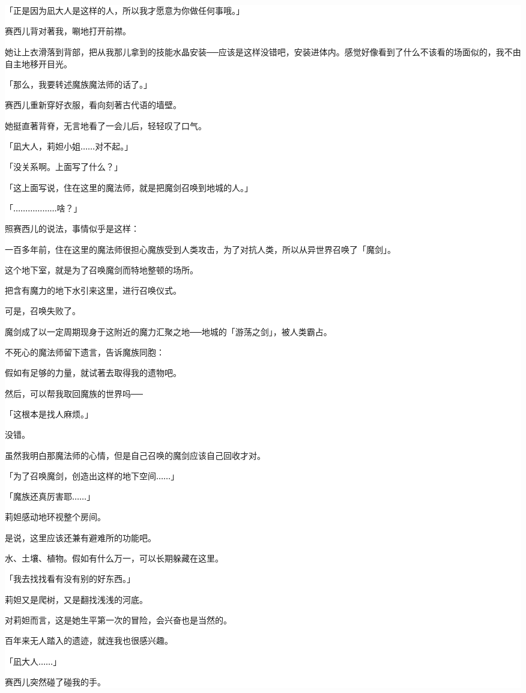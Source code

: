 「正是因为凪大人是这样的人，所以我才愿意为你做任何事哦。」

赛西儿背对著我，唰地打开前襟。

她让上衣滑落到背部，把从我那儿拿到的技能水晶安装──应该是这样没错吧，安装进体内。感觉好像看到了什么不该看的场面似的，我不由自主地移开目光。

「那么，我要转述魔族魔法师的话了。」

赛西儿重新穿好衣服，看向刻著古代语的墙壁。

她挺直著背脊，无言地看了一会儿后，轻轻叹了口气。

「凪大人，莉妲小姐……对不起。」

「没关系啊。上面写了什么？」

「这上面写说，住在这里的魔法师，就是把魔剑召唤到地城的人。」

「………………啥？」

照赛西儿的说法，事情似乎是这样：

一百多年前，住在这里的魔法师很担心魔族受到人类攻击，为了对抗人类，所以从异世界召唤了「魔剑」。

这个地下室，就是为了召唤魔剑而特地整顿的场所。

把含有魔力的地下水引来这里，进行召唤仪式。

可是，召唤失败了。

魔剑成了以一定周期现身于这附近的魔力汇聚之地──地城的「游荡之剑」，被人类霸占。

不死心的魔法师留下遗言，告诉魔族同胞：

假如有足够的力量，就试著去取得我的遗物吧。

然后，可以帮我取回魔族的世界吗──

「这根本是找人麻烦。」

没错。

虽然我明白那魔法师的心情，但是自己召唤的魔剑应该自己回收才对。

「为了召唤魔剑，创造出这样的地下空间……」

「魔族还真厉害耶……」

莉妲感动地环视整个房间。

是说，这里应该还兼有避难所的功能吧。

水、土壤、植物。假如有什么万一，可以长期躲藏在这里。

「我去找找看有没有别的好东西。」

莉妲又是爬树，又是翻找浅浅的河底。

对莉妲而言，这是她生平第一次的冒险，会兴奋也是当然的。

百年来无人踏入的遗迹，就连我也很感兴趣。

「凪大人……」

赛西儿突然碰了碰我的手。
